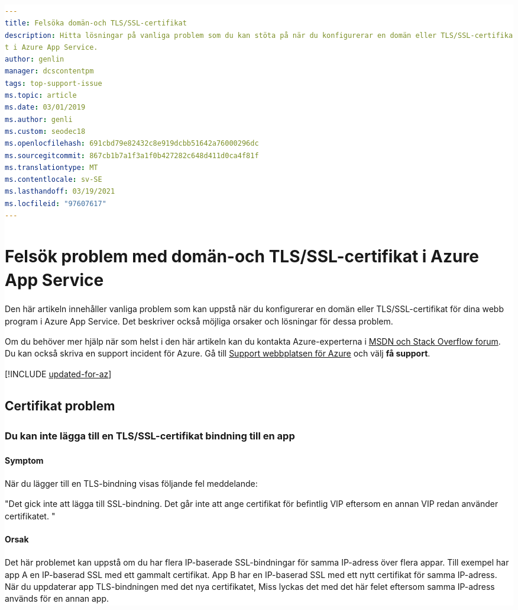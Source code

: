 ```yaml
---
title: Felsöka domän-och TLS/SSL-certifikat
description: Hitta lösningar på vanliga problem som du kan stöta på när du konfigurerar en domän eller TLS/SSL-certifikat i Azure App Service.
author: genlin
manager: dcscontentpm
tags: top-support-issue
ms.topic: article
ms.date: 03/01/2019
ms.author: genli
ms.custom: seodec18
ms.openlocfilehash: 691cbd79e82432c8e919dcbb51642a76000296dc
ms.sourcegitcommit: 867cb1b7a1f3a1f0b427282c648d411d0ca4f81f
ms.translationtype: MT
ms.contentlocale: sv-SE
ms.lasthandoff: 03/19/2021
ms.locfileid: "97607617"
---
```

# <a name="troubleshoot-domain-and-tlsssl-certificate-problems-in-azure-app-service"></a>Felsök problem med domän-och TLS/SSL-certifikat i Azure App Service

Den här artikeln innehåller vanliga problem som kan uppstå när du konfigurerar en domän eller TLS/SSL-certifikat för dina webb program i Azure App Service. Det beskriver också möjliga orsaker och lösningar för dessa problem.

Om du behöver mer hjälp när som helst i den här artikeln kan du kontakta Azure-experterna i [MSDN och Stack Overflow forum](https://azure.microsoft.com/support/forums/). Du kan också skriva en support incident för Azure. Gå till [Support webbplatsen för Azure](https://azure.microsoft.com/support/options/) och välj **få support**.

[!INCLUDE [updated-for-az](../../includes/updated-for-az.md)]

## <a name="certificate-problems"></a>Certifikat problem

### <a name="you-cant-add-a-tlsssl-certificate-binding-to-an-app"></a>Du kan inte lägga till en TLS/SSL-certifikat bindning till en app 

#### <a name="symptom"></a>Symptom

När du lägger till en TLS-bindning visas följande fel meddelande:

"Det gick inte att lägga till SSL-bindning. Det går inte att ange certifikat för befintlig VIP eftersom en annan VIP redan använder certifikatet. "

#### <a name="cause"></a>Orsak

Det här problemet kan uppstå om du har flera IP-baserade SSL-bindningar för samma IP-adress över flera appar. Till exempel har app A en IP-baserad SSL med ett gammalt certifikat. App B har en IP-baserad SSL med ett nytt certifikat för samma IP-adress. När du uppdaterar app TLS-bindningen med det nya certifikatet, Miss lyckas det med det här felet eftersom samma IP-adress används för en annan app. 
